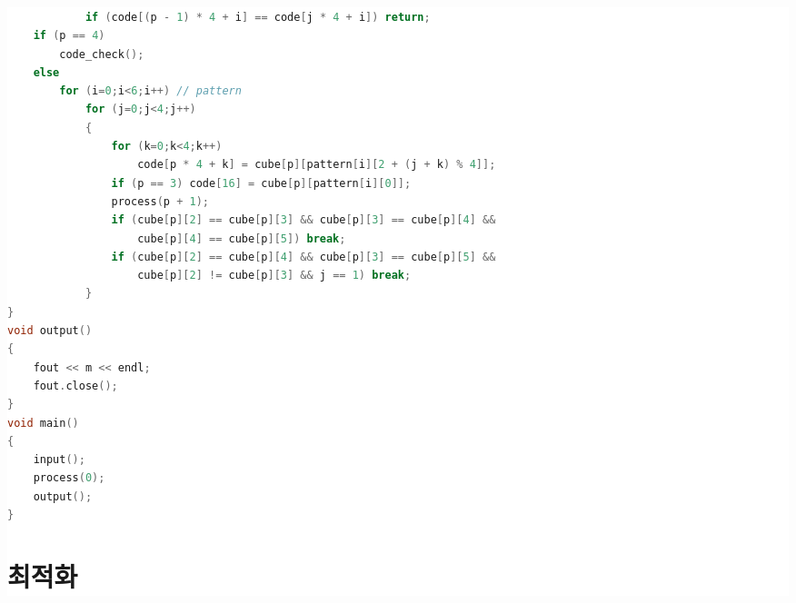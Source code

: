 ```cpp
            if (code[(p - 1) * 4 + i] == code[j * 4 + i]) return;
    if (p == 4)
        code_check();
    else
        for (i=0;i<6;i++) // pattern
            for (j=0;j<4;j++)
            {
                for (k=0;k<4;k++)
                    code[p * 4 + k] = cube[p][pattern[i][2 + (j + k) % 4]];
                if (p == 3) code[16] = cube[p][pattern[i][0]];
                process(p + 1);
                if (cube[p][2] == cube[p][3] && cube[p][3] == cube[p][4] &&
                    cube[p][4] == cube[p][5]) break;
                if (cube[p][2] == cube[p][4] && cube[p][3] == cube[p][5] &&
                    cube[p][2] != cube[p][3] && j == 1) break;
            }
}
void output()
{
    fout << m << endl;
    fout.close();
}
void main()
{
    input();
    process(0);
    output();
}
```

# 최적화
